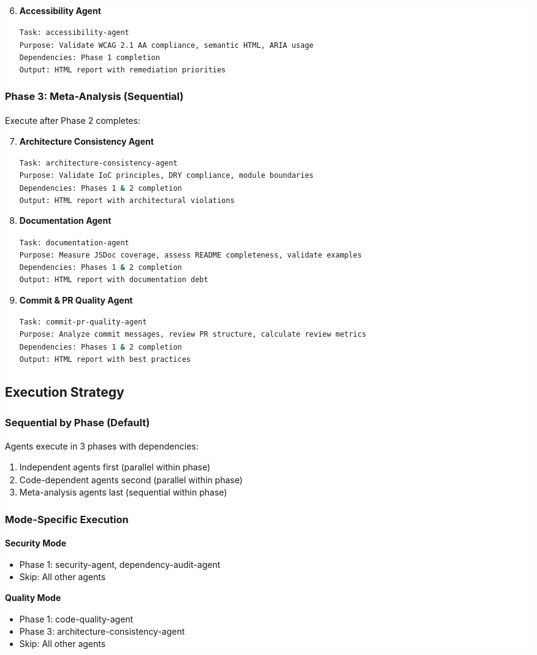 6. **Accessibility Agent**
   ```bash
   Task: accessibility-agent
   Purpose: Validate WCAG 2.1 AA compliance, semantic HTML, ARIA usage
   Dependencies: Phase 1 completion
   Output: HTML report with remediation priorities
   ```

### Phase 3: Meta-Analysis (Sequential)
Execute after Phase 2 completes:

7. **Architecture Consistency Agent**
   ```bash
   Task: architecture-consistency-agent
   Purpose: Validate IoC principles, DRY compliance, module boundaries
   Dependencies: Phases 1 & 2 completion
   Output: HTML report with architectural violations
   ```

8. **Documentation Agent**
   ```bash
   Task: documentation-agent
   Purpose: Measure JSDoc coverage, assess README completeness, validate examples
   Dependencies: Phases 1 & 2 completion
   Output: HTML report with documentation debt
   ```

9. **Commit & PR Quality Agent**
   ```bash
   Task: commit-pr-quality-agent
   Purpose: Analyze commit messages, review PR structure, calculate review metrics
   Dependencies: Phases 1 & 2 completion
   Output: HTML report with best practices
   ```

## Execution Strategy

### Sequential by Phase (Default)
Agents execute in 3 phases with dependencies:
1. Independent agents first (parallel within phase)
2. Code-dependent agents second (parallel within phase)
3. Meta-analysis agents last (sequential within phase)

### Mode-Specific Execution

**Security Mode**
- Phase 1: security-agent, dependency-audit-agent
- Skip: All other agents

**Quality Mode**
- Phase 1: code-quality-agent
- Phase 3: architecture-consistency-agent
- Skip: All other agents

